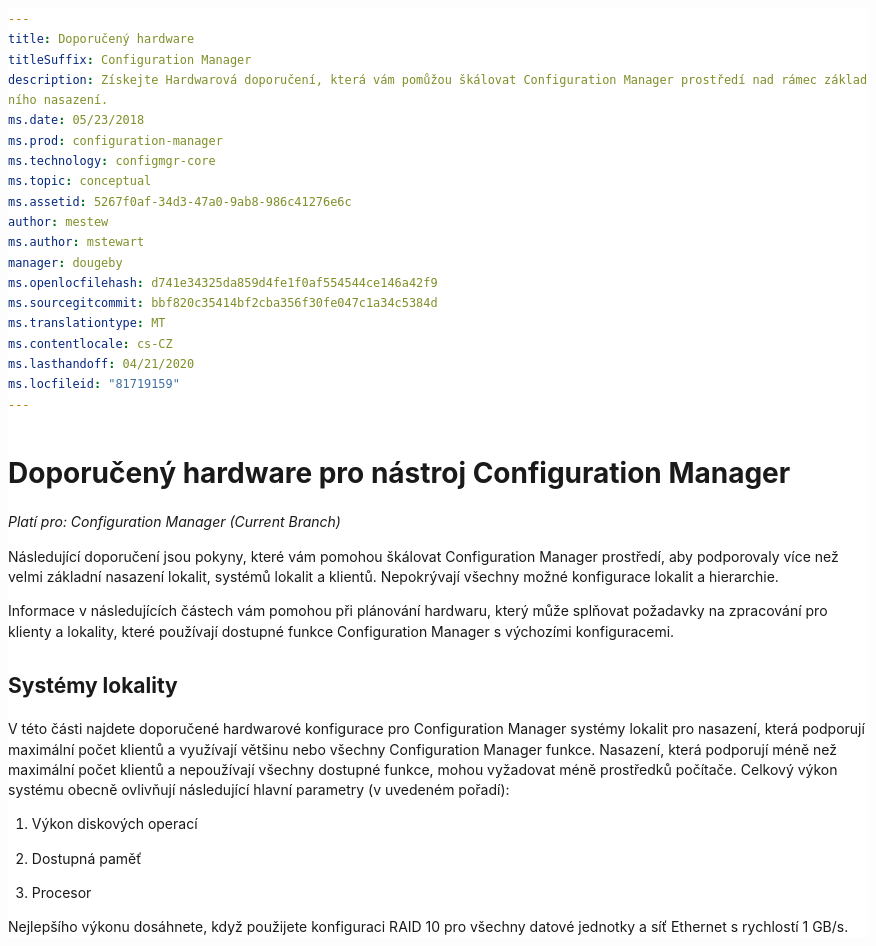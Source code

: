 ```yaml
---
title: Doporučený hardware
titleSuffix: Configuration Manager
description: Získejte Hardwarová doporučení, která vám pomůžou škálovat Configuration Manager prostředí nad rámec základního nasazení.
ms.date: 05/23/2018
ms.prod: configuration-manager
ms.technology: configmgr-core
ms.topic: conceptual
ms.assetid: 5267f0af-34d3-47a0-9ab8-986c41276e6c
author: mestew
ms.author: mstewart
manager: dougeby
ms.openlocfilehash: d741e34325da859d4fe1f0af554544ce146a42f9
ms.sourcegitcommit: bbf820c35414bf2cba356f30fe047c1a34c5384d
ms.translationtype: MT
ms.contentlocale: cs-CZ
ms.lasthandoff: 04/21/2020
ms.locfileid: "81719159"
---
```

# <a name="recommended-hardware-for-configuration-manager"></a>Doporučený hardware pro nástroj Configuration Manager

*Platí pro: Configuration Manager (Current Branch)*

Následující doporučení jsou pokyny, které vám pomohou škálovat Configuration Manager prostředí, aby podporovaly více než velmi základní nasazení lokalit, systémů lokalit a klientů. Nepokrývají všechny možné konfigurace lokalit a hierarchie.  

Informace v následujících částech vám pomohou při plánování hardwaru, který může splňovat požadavky na zpracování pro klienty a lokality, které používají dostupné funkce Configuration Manager s výchozími konfiguracemi.  



##  <a name="site-systems"></a><a name="bkmk_ScaleSieSystems"></a>Systémy lokality  
V této části najdete doporučené hardwarové konfigurace pro Configuration Manager systémy lokalit pro nasazení, která podporují maximální počet klientů a využívají většinu nebo všechny Configuration Manager funkce. Nasazení, která podporují méně než maximální počet klientů a nepoužívají všechny dostupné funkce, mohou vyžadovat méně prostředků počítače. Celkový výkon systému obecně ovlivňují následující hlavní parametry (v uvedeném pořadí):  

1.  Výkon diskových operací  

2.  Dostupná paměť  

3.  Procesor  

Nejlepšího výkonu dosáhnete, když použijete konfiguraci RAID 10 pro všechny datové jednotky a síť Ethernet s rychlostí 1 GB/s.  
